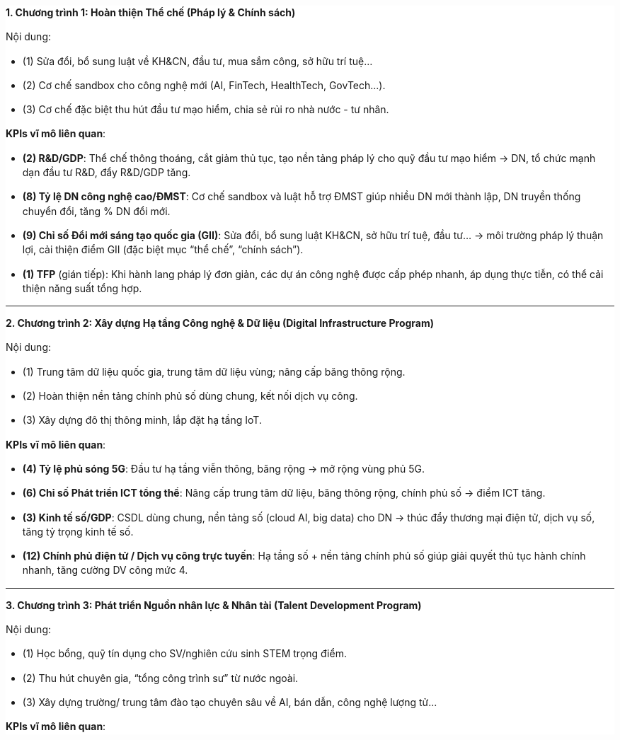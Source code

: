 **1\. Chương trình 1: Hoàn thiện Thể chế (Pháp lý & Chính sách)**

Nội dung:

* (1) Sửa đổi, bổ sung luật về KH\&CN, đầu tư, mua sắm công, sở hữu trí tuệ…

* (2) Cơ chế sandbox cho công nghệ mới (AI, FinTech, HealthTech, GovTech...).

* (3) Cơ chế đặc biệt thu hút đầu tư mạo hiểm, chia sẻ rủi ro nhà nước \- tư nhân.

**KPIs vĩ mô liên quan**:

* **(2) R\&D/GDP**: Thể chế thông thoáng, cắt giảm thủ tục, tạo nền tảng pháp lý cho quỹ đầu tư mạo hiểm → DN, tổ chức mạnh dạn đầu tư R\&D, đẩy R\&D/GDP tăng.

* **(8) Tỷ lệ DN công nghệ cao/ĐMST**: Cơ chế sandbox và luật hỗ trợ ĐMST giúp nhiều DN mới thành lập, DN truyền thống chuyển đổi, tăng % DN đổi mới.

* **(9) Chỉ số Đổi mới sáng tạo quốc gia (GII)**: Sửa đổi, bổ sung luật KH\&CN, sở hữu trí tuệ, đầu tư… → môi trường pháp lý thuận lợi, cải thiện điểm GII (đặc biệt mục “thể chế”, “chính sách”).

* **(1) TFP** (gián tiếp): Khi hành lang pháp lý đơn giản, các dự án công nghệ được cấp phép nhanh, áp dụng thực tiễn, có thể cải thiện năng suất tổng hợp.

---

**2\. Chương trình 2: Xây dựng Hạ tầng Công nghệ & Dữ liệu (Digital Infrastructure Program)**

Nội dung:

* (1) Trung tâm dữ liệu quốc gia, trung tâm dữ liệu vùng; nâng cấp băng thông rộng.

* (2) Hoàn thiện nền tảng chính phủ số dùng chung, kết nối dịch vụ công.

* (3) Xây dựng đô thị thông minh, lắp đặt hạ tầng IoT.

**KPIs vĩ mô liên quan**:

* **(4) Tỷ lệ phủ sóng 5G**: Đầu tư hạ tầng viễn thông, băng rộng → mở rộng vùng phủ 5G.

* **(6) Chỉ số Phát triển ICT tổng thể**: Nâng cấp trung tâm dữ liệu, băng thông rộng, chính phủ số → điểm ICT tăng.

* **(3) Kinh tế số/GDP**: CSDL dùng chung, nền tảng số (cloud AI, big data) cho DN → thúc đẩy thương mại điện tử, dịch vụ số, tăng tỷ trọng kinh tế số.

* **(12) Chính phủ điện tử / Dịch vụ công trực tuyến**: Hạ tầng số \+ nền tảng chính phủ số giúp giải quyết thủ tục hành chính nhanh, tăng cường DV công mức 4\.

---

**3\. Chương trình 3: Phát triển Nguồn nhân lực & Nhân tài (Talent Development Program)**

Nội dung:

* (1) Học bổng, quỹ tín dụng cho SV/nghiên cứu sinh STEM trọng điểm.

* (2) Thu hút chuyên gia, “tổng công trình sư” từ nước ngoài.

* (3) Xây dựng trường/ trung tâm đào tạo chuyên sâu về AI, bán dẫn, công nghệ lượng tử...

**KPIs vĩ mô liên quan**:
